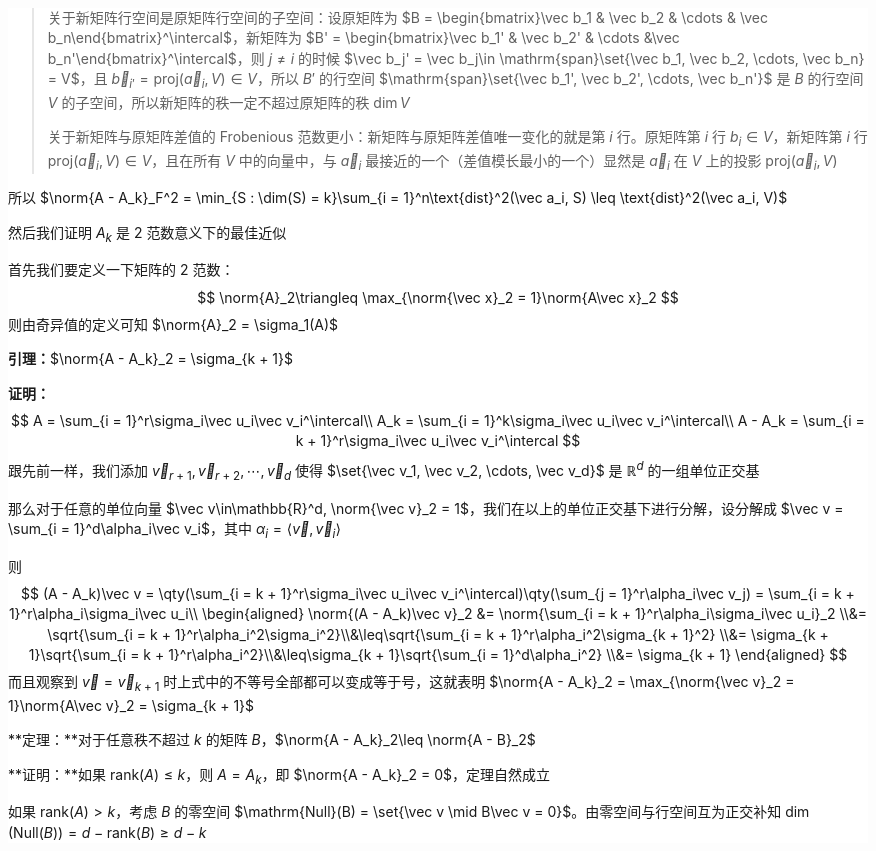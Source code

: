 > 关于新矩阵行空间是原矩阵行空间的子空间：设原矩阵为 $B = \begin{bmatrix}\vec b_1 & \vec b_2 & \cdots & \vec b_n\end{bmatrix}^\intercal$，新矩阵为 $B' = \begin{bmatrix}\vec b_1' & \vec b_2' & \cdots &\vec b_n'\end{bmatrix}^\intercal$，则 $j\neq i$ 的时候 $\vec b_j' = \vec b_j\in \mathrm{span}\set{\vec b_1, \vec b_2, \cdots, \vec b_n} = V$，且 $\vec b_{i'} = \mathrm{proj}(\vec a_i, V)\in V$，所以 $B'$ 的行空间 $\mathrm{span}\set{\vec b_1', \vec b_2', \cdots, \vec b_n'}$ 是 $B$ 的行空间 $V$ 的子空间，所以新矩阵的秩一定不超过原矩阵的秩 $\dim V$
>
> 关于新矩阵与原矩阵差值的 Frobenious 范数更小：新矩阵与原矩阵差值唯一变化的就是第 $i$ 行。原矩阵第 $i$ 行 $b_i \in V$，新矩阵第 $i$ 行 $\mathrm{proj}(\vec a_i, V)\in V$，且在所有 $V$ 中的向量中，与 $\vec a_i$ 最接近的一个（差值模长最小的一个）显然是 $\vec a_i$ 在 $V$ 上的投影 $\mathrm{proj}(\vec a_i, V)$

所以 $\norm{A - A_k}_F^2 = \min_{S : \dim(S) = k}\sum_{i = 1}^n\text{dist}^2(\vec a_i, S) \leq \text{dist}^2(\vec a_i, V)$

然后我们证明 $A_k$ 是 $2$ 范数意义下的最佳近似

首先我们要定义一下矩阵的 $2$ 范数：
$$
\norm{A}_2\triangleq \max_{\norm{\vec x}_2 = 1}\norm{A\vec x}_2
$$
则由奇异值的定义可知 $\norm{A}_2 = \sigma_1(A)$

**引理：**$\norm{A - A_k}_2 = \sigma_{k + 1}$

**证明：**
$$
A = \sum_{i = 1}^r\sigma_i\vec u_i\vec v_i^\intercal\\
A_k = \sum_{i = 1}^k\sigma_i\vec u_i\vec v_i^\intercal\\
A - A_k = \sum_{i = k + 1}^r\sigma_i\vec u_i\vec v_i^\intercal
$$
跟先前一样，我们添加 $\vec v_{r + 1}, \vec v_{r + 2}, \cdots, \vec v_d$ 使得 $\set{\vec v_1, \vec v_2, \cdots, \vec v_d}$ 是 $\mathbb{R}^d$ 的一组单位正交基

那么对于任意的单位向量 $\vec v\in\mathbb{R}^d, \norm{\vec v}_2 = 1$，我们在以上的单位正交基下进行分解，设分解成 $\vec v = \sum_{i = 1}^d\alpha_i\vec v_i$，其中 $\alpha_i = \left\langle \vec v, \vec v_i\right\rangle$

则
$$
(A - A_k)\vec v = \qty(\sum_{i = k + 1}^r\sigma_i\vec u_i\vec v_i^\intercal)\qty(\sum_{j = 1}^r\alpha_i\vec v_j) = \sum_{i = k + 1}^r\alpha_i\sigma_i\vec u_i\\
\begin{aligned}
\norm{(A - A_k)\vec v}_2 &= \norm{\sum_{i = k + 1}^r\alpha_i\sigma_i\vec u_i}_2 \\&= \sqrt{\sum_{i = k + 1}^r\alpha_i^2\sigma_i^2}\\&\leq\sqrt{\sum_{i = k + 1}^r\alpha_i^2\sigma_{k + 1}^2} \\&= \sigma_{k + 1}\sqrt{\sum_{i = k + 1}^r\alpha_i^2}\\&\leq\sigma_{k + 1}\sqrt{\sum_{i = 1}^d\alpha_i^2} \\&= \sigma_{k + 1}
\end{aligned}
$$
而且观察到 $\vec v = \vec v_{k + 1}$ 时上式中的不等号全部都可以变成等于号，这就表明 $\norm{A - A_k}_2 = \max_{\norm{\vec v}_2 = 1}\norm{A\vec v}_2 = \sigma_{k + 1}$

**定理：**对于任意秩不超过 $k$ 的矩阵 $B$，$\norm{A - A_k}_2\leq \norm{A - B}_2$

**证明：**如果 $\text{rank}(A)\leq k$，则 $A = A_k$，即 $\norm{A - A_k}_2 = 0$，定理自然成立

如果 $\text{rank}(A) > k$，考虑 $B$ 的零空间 $\mathrm{Null}(B) = \set{\vec v \mid B\vec v = 0}$。由零空间与行空间互为正交补知 $\dim(\mathrm{Null}(B))= d - \mathrm{rank}(B)\geq d - k$
